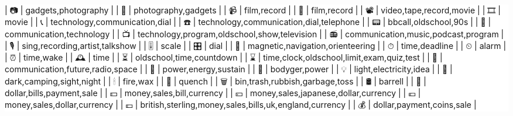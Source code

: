 | 📷    | gadgets,photography                                                                                            |
| 📸    | photography,gadgets                                                                                            |
| 📹    | film,record                                                                                                    |
| 🎥    | film,record                                                                                                    |
| 📽     | video,tape,record,movie                                                                                        |
| 🎞     | movie                                                                                                          |
| 📞    | technology,communication,dial                                                                                  |
| ☎️    | technology,communication,dial,telephone                                                                        |
| 📟    | bbcall,oldschool,90s                                                                                           |
| 📠    | communication,technology                                                                                       |
| 📺    | technology,program,oldschool,show,television                                                                   |
| 📻    | communication,music,podcast,program                                                                            |
| 🎙     | sing,recording,artist,talkshow                                                                                 |
| 🎚     | scale                                                                                                          |
| 🎛     | dial                                                                                                           |
| 🧭    | magnetic,navigation,orienteering                                                                               |
| ⏱     | time,deadline                                                                                                  |
| ⏲     | alarm                                                                                                          |
| ⏰    | time,wake                                                                                                      |
| 🕰     | time                                                                                                           |
| ⏳    | oldschool,time,countdown                                                                                       |
| ⌛    | time,clock,oldschool,limit,exam,quiz,test                                                                      |
| 📡    | communication,future,radio,space                                                                               |
| 🔋    | power,energy,sustain                                                                                           |
| 🔌    | bodyger,power                                                                                                  |
| 💡    | light,electricity,idea                                                                                         |
| 🔦    | dark,camping,sight,night                                                                                       |
| 🕯     | fire,wax                                                                                                       |
| 🧯    | quench                                                                                                         |
| 🗑     | bin,trash,rubbish,garbage,toss                                                                                 |
| 🛢     | barrell                                                                                                        |
| 💸    | dollar,bills,payment,sale                                                                                      |
| 💵    | money,sales,bill,currency                                                                                      |
| 💴    | money,sales,japanese,dollar,currency                                                                           |
| 💶    | money,sales,dollar,currency                                                                                    |
| 💷    | british,sterling,money,sales,bills,uk,england,currency                                                         |
| 💰    | dollar,payment,coins,sale                                                                                      |